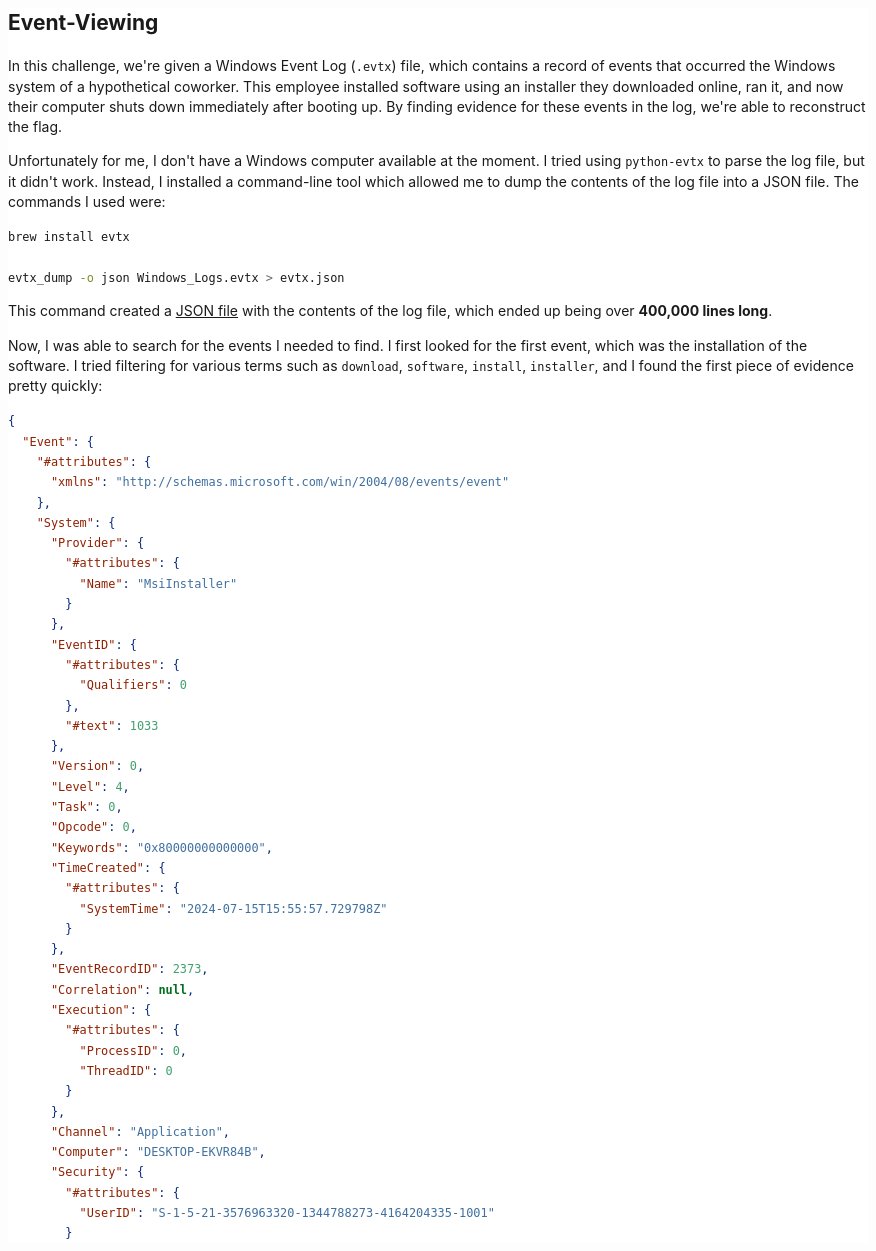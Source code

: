 ## Event-Viewing

In this challenge, we're given a Windows Event Log (`.evtx`) file, which contains a record of events that occurred the Windows system of a hypothetical coworker. This employee installed software using an installer they downloaded online, ran it, and now their computer shuts down immediately after booting up. By finding evidence for these events in the log, we're able to reconstruct the flag.

Unfortunately for me, I don't have a Windows computer available at the moment. I tried using `python-evtx` to parse the log file, but it didn't work. Instead, I installed a command-line tool which allowed me to dump the contents of the log file into a JSON file. The commands I used were:

```bash
brew install evtx

evtx_dump -o json Windows_Logs.evtx > evtx.json
```
This command created a [JSON file](./Windows_Logs.json) with the contents of the log file, which ended up being over **400,000 lines long**.

Now, I was able to search for the events I needed to find. I first looked for the first event, which was the installation of the software. I tried filtering for various terms such as `download`, `software`, `install`, `installer`, and I found the first piece of evidence pretty quickly:

```json
{
  "Event": {
    "#attributes": {
      "xmlns": "http://schemas.microsoft.com/win/2004/08/events/event"
    },
    "System": {
      "Provider": {
        "#attributes": {
          "Name": "MsiInstaller"
        }
      },
      "EventID": {
        "#attributes": {
          "Qualifiers": 0
        },
        "#text": 1033
      },
      "Version": 0,
      "Level": 4,
      "Task": 0,
      "Opcode": 0,
      "Keywords": "0x80000000000000",
      "TimeCreated": {
        "#attributes": {
          "SystemTime": "2024-07-15T15:55:57.729798Z"
        }
      },
      "EventRecordID": 2373,
      "Correlation": null,
      "Execution": {
        "#attributes": {
          "ProcessID": 0,
          "ThreadID": 0
        }
      },
      "Channel": "Application",
      "Computer": "DESKTOP-EKVR84B",
      "Security": {
        "#attributes": {
          "UserID": "S-1-5-21-3576963320-1344788273-4164204335-1001"
        }
```